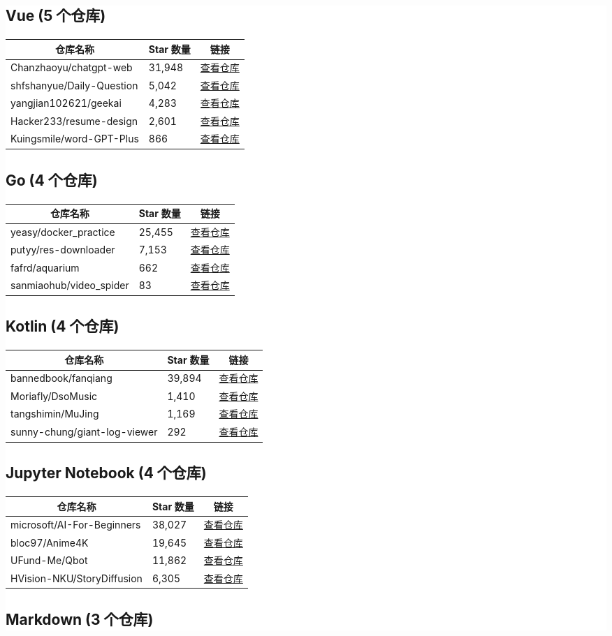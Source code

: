 ## Vue (5 个仓库)

| 仓库名称 | Star 数量 | 链接 |
|----------|-----------|------|
| Chanzhaoyu/chatgpt-web | 31,948 | [查看仓库](https://github.com/Chanzhaoyu/chatgpt-web) |
| shfshanyue/Daily-Question | 5,042 | [查看仓库](https://github.com/shfshanyue/Daily-Question) |
| yangjian102621/geekai | 4,283 | [查看仓库](https://github.com/yangjian102621/geekai) |
| Hacker233/resume-design | 2,601 | [查看仓库](https://github.com/Hacker233/resume-design) |
| Kuingsmile/word-GPT-Plus | 866 | [查看仓库](https://github.com/Kuingsmile/word-GPT-Plus) |

## Go (4 个仓库)

| 仓库名称 | Star 数量 | 链接 |
|----------|-----------|------|
| yeasy/docker_practice | 25,455 | [查看仓库](https://github.com/yeasy/docker_practice) |
| putyy/res-downloader | 7,153 | [查看仓库](https://github.com/putyy/res-downloader) |
| fafrd/aquarium | 662 | [查看仓库](https://github.com/fafrd/aquarium) |
| sanmiaohub/video_spider | 83 | [查看仓库](https://github.com/sanmiaohub/video_spider) |

## Kotlin (4 个仓库)

| 仓库名称 | Star 数量 | 链接 |
|----------|-----------|------|
| bannedbook/fanqiang | 39,894 | [查看仓库](https://github.com/bannedbook/fanqiang) |
| Moriafly/DsoMusic | 1,410 | [查看仓库](https://github.com/Moriafly/DsoMusic) |
| tangshimin/MuJing | 1,169 | [查看仓库](https://github.com/tangshimin/MuJing) |
| sunny-chung/giant-log-viewer | 292 | [查看仓库](https://github.com/sunny-chung/giant-log-viewer) |

## Jupyter Notebook (4 个仓库)

| 仓库名称 | Star 数量 | 链接 |
|----------|-----------|------|
| microsoft/AI-For-Beginners | 38,027 | [查看仓库](https://github.com/microsoft/AI-For-Beginners) |
| bloc97/Anime4K | 19,645 | [查看仓库](https://github.com/bloc97/Anime4K) |
| UFund-Me/Qbot | 11,862 | [查看仓库](https://github.com/UFund-Me/Qbot) |
| HVision-NKU/StoryDiffusion | 6,305 | [查看仓库](https://github.com/HVision-NKU/StoryDiffusion) |

## Markdown (3 个仓库)
